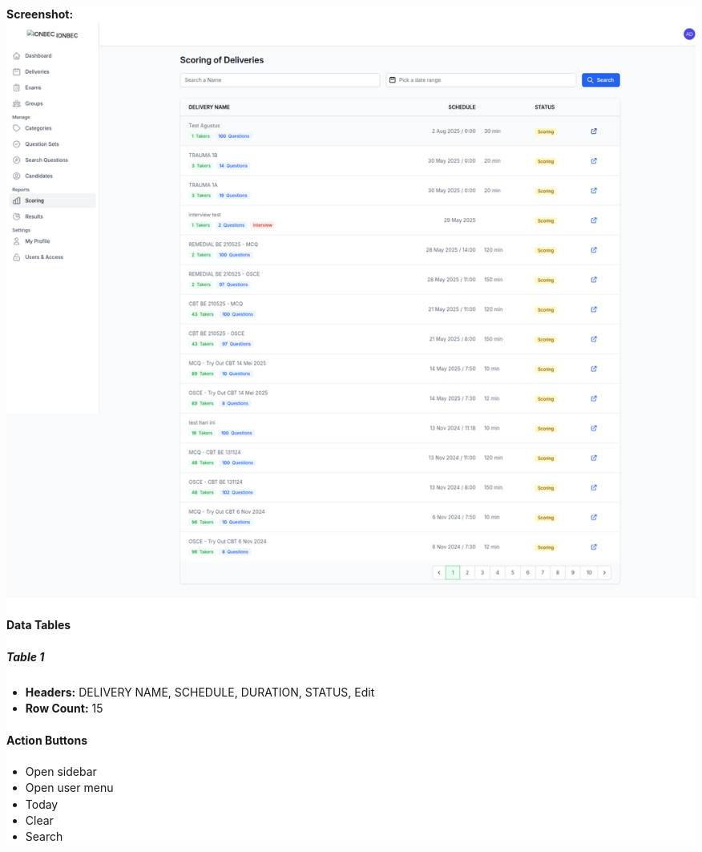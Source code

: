 **Screenshot:** ![Scoring Configuration](screenshots/013_scoring_configuration.png)

#### Data Tables

##### Table 1
- **Headers:** DELIVERY NAME, SCHEDULE, DURATION, STATUS, Edit
- **Row Count:** 15

#### Action Buttons

- Open sidebar
- Open user menu
- Today
- Clear
- Search
